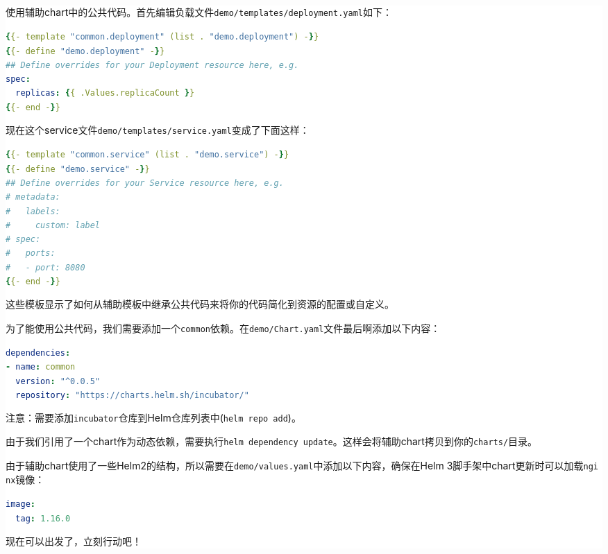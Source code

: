 使用辅助chart中的公共代码。首先编辑负载文件`demo/templates/deployment.yaml`如下：

```yaml
{{- template "common.deployment" (list . "demo.deployment") -}}
{{- define "demo.deployment" -}}
## Define overrides for your Deployment resource here, e.g.
spec:
  replicas: {{ .Values.replicaCount }}
{{- end -}}
```

现在这个service文件`demo/templates/service.yaml`变成了下面这样：

```yaml
{{- template "common.service" (list . "demo.service") -}}
{{- define "demo.service" -}}
## Define overrides for your Service resource here, e.g.
# metadata:
#   labels:
#     custom: label
# spec:
#   ports:
#   - port: 8080
{{- end -}}
```

这些模板显示了如何从辅助模板中继承公共代码来将你的代码简化到资源的配置或自定义。

为了能使用公共代码，我们需要添加一个`common`依赖。在`demo/Chart.yaml`文件最后啊添加以下内容：

```yaml
dependencies:
- name: common
  version: "^0.0.5"
  repository: "https://charts.helm.sh/incubator/"
```

注意：需要添加`incubator`仓库到Helm仓库列表中(`helm repo add`)。

由于我们引用了一个chart作为动态依赖，需要执行`helm dependency update`。这样会将辅助chart拷贝到你的`charts/`目录。

由于辅助chart使用了一些Helm2的结构，所以需要在`demo/values.yaml`中添加以下内容，确保在Helm
3脚手架中chart更新时可以加载`nginx`镜像：

```yaml
image:
  tag: 1.16.0
```

现在可以出发了，立刻行动吧！
